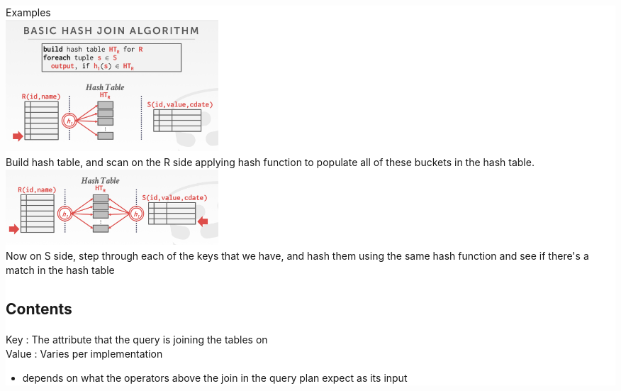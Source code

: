Examples <br>
<img src = "./lecture_9/figure27.png" width = "300"> <br>
Build hash table, and scan on the R side applying hash function to populate all of these buckets in the hash table. <br>
<img src = "./lecture_9/figure28.png" width = "300"> <br>
Now on S side, step through each of the keys that we have, and hash them using the same hash function and see if there's a match in the hash table

## Contents
Key : The attribute that the query is joining the tables on <br>
Value : Varies per implementation 
- depends on what the operators above the join in the query plan expect as its input

